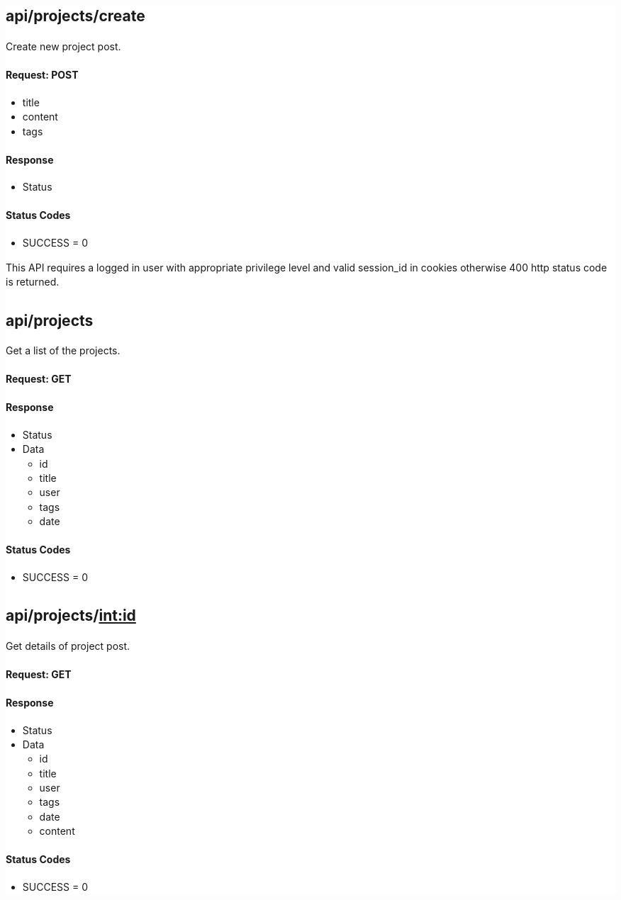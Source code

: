 ## api/projects/create
Create new project post.

#### Request: POST
* title
* content
* tags

#### Response
* Status
#### Status Codes
* SUCCESS = 0

This API requires a logged in user with appropriate privilege level and valid session_id in cookies otherwise 400 http status code is returned.</br>

## api/projects
Get a list of the projects.

#### Request: GET

#### Response
* Status
* Data
	* id
	* title
	* user
	* tags
	* date
	
#### Status Codes
* SUCCESS = 0

## api/projects/<int:id>
Get details of project post.

#### Request: GET

#### Response
* Status
* Data
	* id
	* title
	* user
	* tags
	* date
	* content
	
#### Status Codes
* SUCCESS = 0
